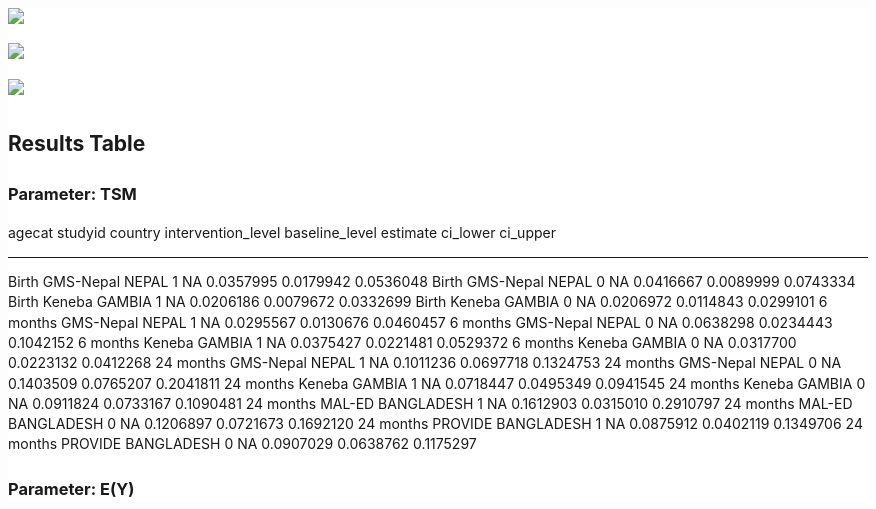 ![](/tmp/274e96fb-d8a4-4384-aa01-b4b0b11991d5/dabfdb74-ea85-4acf-8de1-23028f04a777/REPORT_files/figure-html/plot_rr-1.png)



![](/tmp/274e96fb-d8a4-4384-aa01-b4b0b11991d5/dabfdb74-ea85-4acf-8de1-23028f04a777/REPORT_files/figure-html/plot_paf-1.png)

![](/tmp/274e96fb-d8a4-4384-aa01-b4b0b11991d5/dabfdb74-ea85-4acf-8de1-23028f04a777/REPORT_files/figure-html/plot_par-1.png)

## Results Table

### Parameter: TSM


agecat      studyid     country      intervention_level   baseline_level     estimate    ci_lower    ci_upper
----------  ----------  -----------  -------------------  ---------------  ----------  ----------  ----------
Birth       GMS-Nepal   NEPAL        1                    NA                0.0357995   0.0179942   0.0536048
Birth       GMS-Nepal   NEPAL        0                    NA                0.0416667   0.0089999   0.0743334
Birth       Keneba      GAMBIA       1                    NA                0.0206186   0.0079672   0.0332699
Birth       Keneba      GAMBIA       0                    NA                0.0206972   0.0114843   0.0299101
6 months    GMS-Nepal   NEPAL        1                    NA                0.0295567   0.0130676   0.0460457
6 months    GMS-Nepal   NEPAL        0                    NA                0.0638298   0.0234443   0.1042152
6 months    Keneba      GAMBIA       1                    NA                0.0375427   0.0221481   0.0529372
6 months    Keneba      GAMBIA       0                    NA                0.0317700   0.0223132   0.0412268
24 months   GMS-Nepal   NEPAL        1                    NA                0.1011236   0.0697718   0.1324753
24 months   GMS-Nepal   NEPAL        0                    NA                0.1403509   0.0765207   0.2041811
24 months   Keneba      GAMBIA       1                    NA                0.0718447   0.0495349   0.0941545
24 months   Keneba      GAMBIA       0                    NA                0.0911824   0.0733167   0.1090481
24 months   MAL-ED      BANGLADESH   1                    NA                0.1612903   0.0315010   0.2910797
24 months   MAL-ED      BANGLADESH   0                    NA                0.1206897   0.0721673   0.1692120
24 months   PROVIDE     BANGLADESH   1                    NA                0.0875912   0.0402119   0.1349706
24 months   PROVIDE     BANGLADESH   0                    NA                0.0907029   0.0638762   0.1175297


### Parameter: E(Y)
